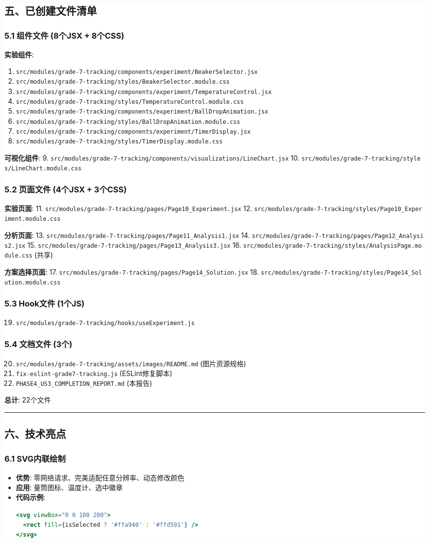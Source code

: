 
## 五、已创建文件清单

### 5.1 组件文件 (8个JSX + 8个CSS)

**实验组件**:
1. `src/modules/grade-7-tracking/components/experiment/BeakerSelector.jsx`
2. `src/modules/grade-7-tracking/styles/BeakerSelector.module.css`
3. `src/modules/grade-7-tracking/components/experiment/TemperatureControl.jsx`
4. `src/modules/grade-7-tracking/styles/TemperatureControl.module.css`
5. `src/modules/grade-7-tracking/components/experiment/BallDropAnimation.jsx`
6. `src/modules/grade-7-tracking/styles/BallDropAnimation.module.css`
7. `src/modules/grade-7-tracking/components/experiment/TimerDisplay.jsx`
8. `src/modules/grade-7-tracking/styles/TimerDisplay.module.css`

**可视化组件**:
9. `src/modules/grade-7-tracking/components/visualizations/LineChart.jsx`
10. `src/modules/grade-7-tracking/styles/LineChart.module.css`

### 5.2 页面文件 (4个JSX + 3个CSS)

**实验页面**:
11. `src/modules/grade-7-tracking/pages/Page10_Experiment.jsx`
12. `src/modules/grade-7-tracking/styles/Page10_Experiment.module.css`

**分析页面**:
13. `src/modules/grade-7-tracking/pages/Page11_Analysis1.jsx`
14. `src/modules/grade-7-tracking/pages/Page12_Analysis2.jsx`
15. `src/modules/grade-7-tracking/pages/Page13_Analysis3.jsx`
16. `src/modules/grade-7-tracking/styles/AnalysisPage.module.css` (共享)

**方案选择页面**:
17. `src/modules/grade-7-tracking/pages/Page14_Solution.jsx`
18. `src/modules/grade-7-tracking/styles/Page14_Solution.module.css`

### 5.3 Hook文件 (1个JS)

19. `src/modules/grade-7-tracking/hooks/useExperiment.js`

### 5.4 文档文件 (3个)

20. `src/modules/grade-7-tracking/assets/images/README.md` (图片资源规格)
21. `fix-eslint-grade7-tracking.js` (ESLint修复脚本)
22. `PHASE4_US3_COMPLETION_REPORT.md` (本报告)

**总计**: 22个文件

---

## 六、技术亮点

### 6.1 SVG内联绘制
- **优势**: 零网络请求、完美适配任意分辨率、动态修改颜色
- **应用**: 量筒图标、温度计、选中徽章
- **代码示例**:
  ```jsx
  <svg viewBox="0 0 100 200">
    <rect fill={isSelected ? '#ffa940' : '#ffd591'} />
  </svg>
  ```
